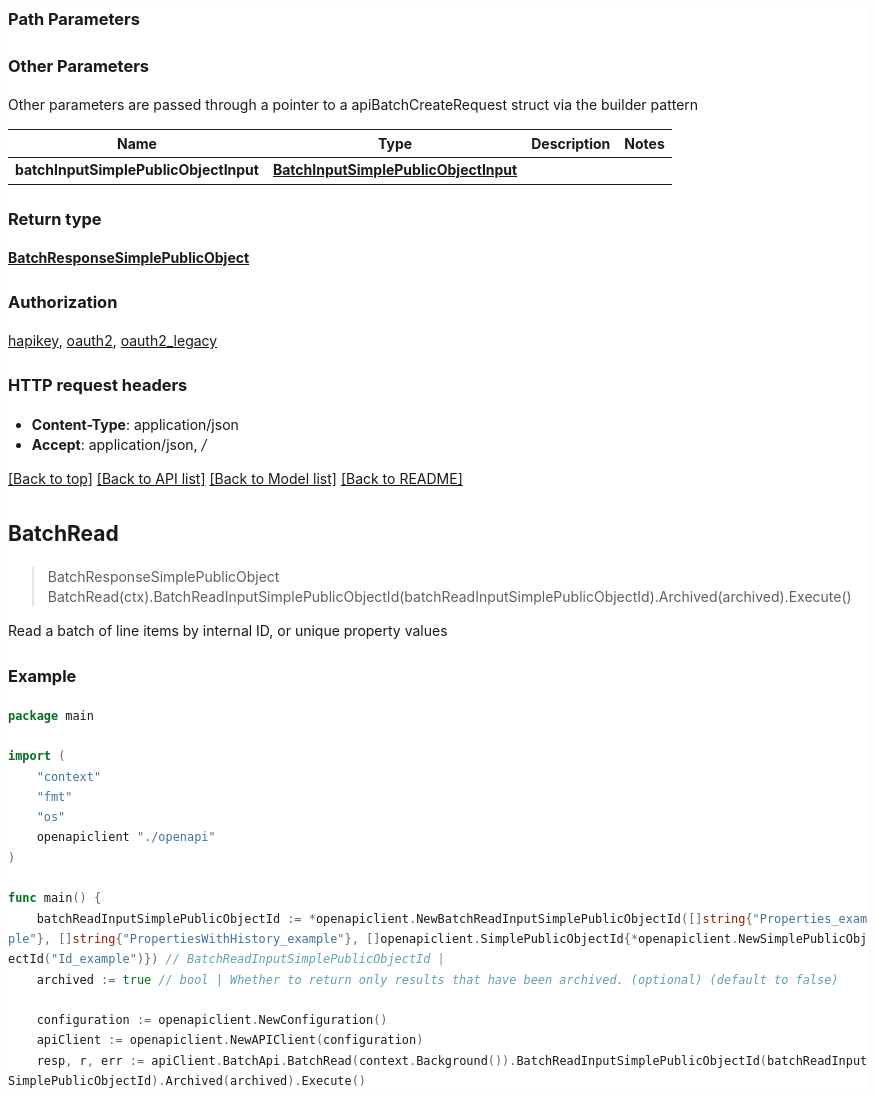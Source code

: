 ```go
```

### Path Parameters



### Other Parameters

Other parameters are passed through a pointer to a apiBatchCreateRequest struct via the builder pattern


Name | Type | Description  | Notes
------------- | ------------- | ------------- | -------------
 **batchInputSimplePublicObjectInput** | [**BatchInputSimplePublicObjectInput**](BatchInputSimplePublicObjectInput.md) |  | 

### Return type

[**BatchResponseSimplePublicObject**](BatchResponseSimplePublicObject.md)

### Authorization

[hapikey](../README.md#hapikey), [oauth2](../README.md#oauth2), [oauth2_legacy](../README.md#oauth2_legacy)

### HTTP request headers

- **Content-Type**: application/json
- **Accept**: application/json, */*

[[Back to top]](#) [[Back to API list]](../README.md#documentation-for-api-endpoints)
[[Back to Model list]](../README.md#documentation-for-models)
[[Back to README]](../README.md)


## BatchRead

> BatchResponseSimplePublicObject BatchRead(ctx).BatchReadInputSimplePublicObjectId(batchReadInputSimplePublicObjectId).Archived(archived).Execute()

Read a batch of line items by internal ID, or unique property values

### Example

```go
package main

import (
    "context"
    "fmt"
    "os"
    openapiclient "./openapi"
)

func main() {
    batchReadInputSimplePublicObjectId := *openapiclient.NewBatchReadInputSimplePublicObjectId([]string{"Properties_example"}, []string{"PropertiesWithHistory_example"}, []openapiclient.SimplePublicObjectId{*openapiclient.NewSimplePublicObjectId("Id_example")}) // BatchReadInputSimplePublicObjectId | 
    archived := true // bool | Whether to return only results that have been archived. (optional) (default to false)

    configuration := openapiclient.NewConfiguration()
    apiClient := openapiclient.NewAPIClient(configuration)
    resp, r, err := apiClient.BatchApi.BatchRead(context.Background()).BatchReadInputSimplePublicObjectId(batchReadInputSimplePublicObjectId).Archived(archived).Execute()
```